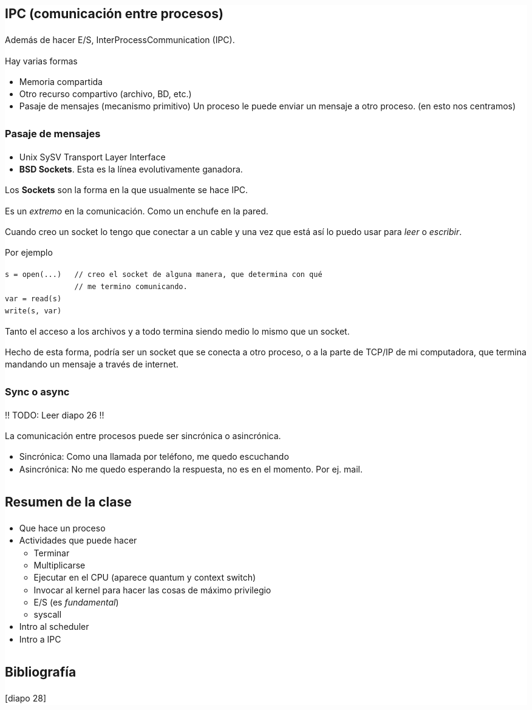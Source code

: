 ## IPC (comunicación entre procesos)

Además de hacer E/S, InterProcessCommunication (IPC).

Hay varias formas

- Memoria compartida
- Otro recurso compartivo (archivo, BD, etc.)
- Pasaje de mensajes (mecanismo primitivo)
  Un proceso le puede enviar un mensaje a otro proceso. (en esto nos centramos)

### Pasaje de mensajes

- Unix SySV Transport Layer Interface
- **BSD Sockets**. Esta es la línea evolutivamente ganadora.

Los **Sockets** son la forma en la que usualmente se hace IPC.

Es un *extremo* en la comunicación. Como un enchufe en la pared.

Cuando creo un socket lo tengo que conectar a un cable y una vez que está así
lo puedo usar para *leer* o *escribir*.

Por ejemplo

    s = open(...)   // creo el socket de alguna manera, que determina con qué
                    // me termino comunicando.
    var = read(s)
    write(s, var)

Tanto el acceso a los archivos y a todo termina siendo medio lo mismo que un
socket.

Hecho de esta forma, podría ser un socket que se conecta a otro proceso, o
a la parte de TCP/IP de mi computadora, que termina mandando un mensaje a través
de internet.

### Sync o async

!! TODO: Leer diapo 26 !!

La comunicación entre procesos puede ser sincrónica o asincrónica.

- Sincrónica: Como una llamada por teléfono, me quedo escuchando
- Asincrónica: No me quedo esperando la respuesta, no es en el momento. Por ej.
  mail.

## Resumen de la clase

- Que hace un proceso
- Actividades que puede hacer
  - Terminar
  - Multiplicarse
  - Ejecutar en el CPU (aparece quantum y context switch)
  - Invocar al kernel para hacer las cosas de máximo privilegio
  - E/S (es *fundamental*)
  - syscall
- Intro al scheduler
- Intro a IPC

## Bibliografía

[diapo 28]
